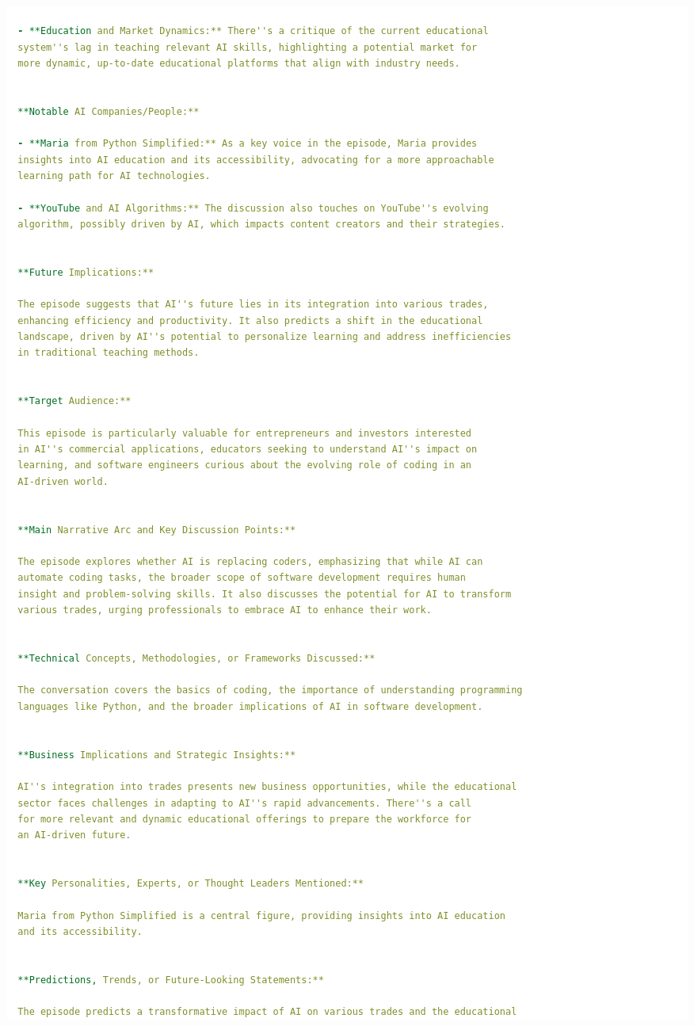 ```yaml

  - **Education and Market Dynamics:** There''s a critique of the current educational
  system''s lag in teaching relevant AI skills, highlighting a potential market for
  more dynamic, up-to-date educational platforms that align with industry needs.


  **Notable AI Companies/People:**

  - **Maria from Python Simplified:** As a key voice in the episode, Maria provides
  insights into AI education and its accessibility, advocating for a more approachable
  learning path for AI technologies.

  - **YouTube and AI Algorithms:** The discussion also touches on YouTube''s evolving
  algorithm, possibly driven by AI, which impacts content creators and their strategies.


  **Future Implications:**

  The episode suggests that AI''s future lies in its integration into various trades,
  enhancing efficiency and productivity. It also predicts a shift in the educational
  landscape, driven by AI''s potential to personalize learning and address inefficiencies
  in traditional teaching methods.


  **Target Audience:**

  This episode is particularly valuable for entrepreneurs and investors interested
  in AI''s commercial applications, educators seeking to understand AI''s impact on
  learning, and software engineers curious about the evolving role of coding in an
  AI-driven world.


  **Main Narrative Arc and Key Discussion Points:**

  The episode explores whether AI is replacing coders, emphasizing that while AI can
  automate coding tasks, the broader scope of software development requires human
  insight and problem-solving skills. It also discusses the potential for AI to transform
  various trades, urging professionals to embrace AI to enhance their work.


  **Technical Concepts, Methodologies, or Frameworks Discussed:**

  The conversation covers the basics of coding, the importance of understanding programming
  languages like Python, and the broader implications of AI in software development.


  **Business Implications and Strategic Insights:**

  AI''s integration into trades presents new business opportunities, while the educational
  sector faces challenges in adapting to AI''s rapid advancements. There''s a call
  for more relevant and dynamic educational offerings to prepare the workforce for
  an AI-driven future.


  **Key Personalities, Experts, or Thought Leaders Mentioned:**

  Maria from Python Simplified is a central figure, providing insights into AI education
  and its accessibility.


  **Predictions, Trends, or Future-Looking Statements:**

  The episode predicts a transformative impact of AI on various trades and the educational
```